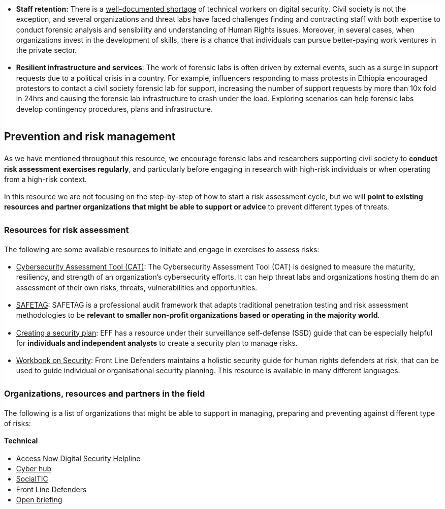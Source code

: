 * **Staff retention:** There is a [well-documented shortage](https://www.weforum.org/stories/2024/04/cybersecurity-industry-talent-shortage-new-report/) of technical workers on digital security. Civil society is not the exception, and several organizations and threat labs have faced challenges finding and contracting staff with both expertise to conduct forensic analysis and sensibility and understanding of Human Rights issues. Moreover, in several cases, when organizations invest in the development of skills, there is a chance that individuals can pursue better-paying work ventures in the private sector. 

* **Resilient infrastructure and services**: The work of forensic labs is often driven by external events, such as a surge in support requests due to a political crisis in a country. For example, influencers responding to mass protests in Ethiopia encouraged protestors to contact a civil society forensic lab for support, increasing the number of support requests by more than 10x fold in 24hrs and causing the forensic lab infrastructure to crash under the load. Exploring scenarios can help forensic labs develop contingency procedures, plans and infrastructure.

## Prevention and risk management

As we have mentioned throughout this resource, we encourage forensic labs and researchers supporting civil society to **conduct** **risk assessment exercises regularly**, and particularly before engaging in research with high-risk individuals or when operating from a high-risk context.

In this resource we are not focusing on the step-by-step of how to start a risk assessment cycle, but we will **point to existing resources and partner organizations that might be able to support or advice** to prevent different types of threats.

### Resources for risk assessment

The following are some available resources to initiate and engage in exercises to assess risks: 

* [Cybersecurity Assessment Tool (CAT)](https://cybercat.tools/#assessment): The Cybersecurity Assessment Tool (CAT) is designed to measure the maturity, resiliency, and strength of an organization’s cybersecurity efforts. It can help threat labs and organizations hosting them do an assessment of their own risks, threats, vulnerabilities and opportunities.   
    
* [SAFETAG](https://safetag.org/): SAFETAG is a professional audit framework that adapts traditional penetration testing and risk assessment methodologies to be **relevant to smaller non-profit organizations based or operating in the majority world**.   
    
* [Creating a security plan](https://ssd.eff.org/module/your-security-plan): EFF has a resource under their surveillance self-defense (SSD) guide that can be especially helpful for **individuals and independent analysts** to create a security plan to manage risks.  

* [Workbook on Security](https://www.frontlinedefenders.org/sites/default/files/flds_workbook.pdf): Front Line Defenders maintains a holistic security guide for human rights defenders at risk,  that can be used to guide individual or organisational security planning. This resource is available in many different languages.

### Organizations, resources and partners in the field

The following is a list of organizations that might be able to support in managing, preparing and preventing against different type of risks:

**Technical**  

* [Access Now Digital Security Helpline](http://accessnow.org/help)  
* [Cyber hub](https://cyberhub.am/en/)  
* [SocialTIC](mailto:seguridad@socialtic.org)  
* [Front Line Defenders](https://www.frontlinedefenders.org/)  
* [Open briefing](https://openbriefing.org/)
